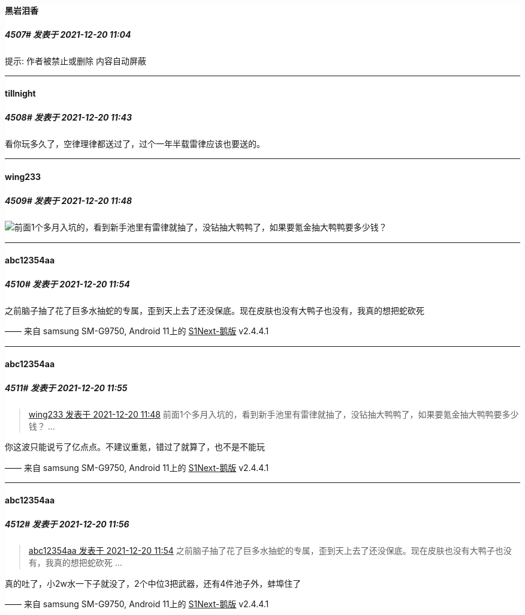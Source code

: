####  黑岩泪香  
##### 4507#       发表于 2021-12-20 11:04

提示: 作者被禁止或删除 内容自动屏蔽

*****

####  tillnight  
##### 4508#       发表于 2021-12-20 11:43

看你玩多久了，空律理律都送过了，过个一年半载雷律应该也要送的。

*****

####  wing233  
##### 4509#       发表于 2021-12-20 11:48

<img src="https://static.saraba1st.com/image/smiley/face2017/155.png" referrerpolicy="no-referrer">前面1个多月入坑的，看到新手池里有雷律就抽了，没钻抽大鸭鸭了，如果要氪金抽大鸭鸭要多少钱？

*****

####  abc12354aa  
##### 4510#       发表于 2021-12-20 11:54

之前脑子抽了花了巨多水抽蛇的专属，歪到天上去了还没保底。现在皮肤也没有大鸭子也没有，我真的想把蛇砍死

—— 来自 samsung SM-G9750, Android 11上的 [S1Next-鹅版](https://github.com/ykrank/S1-Next/releases) v2.4.4.1

*****

####  abc12354aa  
##### 4511#       发表于 2021-12-20 11:55

<blockquote><a href="httphttps://bbs.saraba1st.com/2b/forum.php?mod=redirect&amp;goto=findpost&amp;pid=54012697&amp;ptid=1334731" target="_blank">wing233 发表于 2021-12-20 11:48</a>
前面1个多月入坑的，看到新手池里有雷律就抽了，没钻抽大鸭鸭了，如果要氪金抽大鸭鸭要多少钱？ ...</blockquote>
你这波只能说亏了亿点点。不建议重氪，错过了就算了，也不是不能玩

—— 来自 samsung SM-G9750, Android 11上的 [S1Next-鹅版](https://github.com/ykrank/S1-Next/releases) v2.4.4.1

*****

####  abc12354aa  
##### 4512#       发表于 2021-12-20 11:56

<blockquote><a href="httphttps://bbs.saraba1st.com/2b/forum.php?mod=redirect&amp;goto=findpost&amp;pid=54012786&amp;ptid=1334731" target="_blank">abc12354aa 发表于 2021-12-20 11:54</a>
之前脑子抽了花了巨多水抽蛇的专属，歪到天上去了还没保底。现在皮肤也没有大鸭子也没有，我真的想把蛇砍死 ...</blockquote>
真的吐了，小2w水一下子就没了，2个中位3把武器，还有4件池子外，蚌埠住了

—— 来自 samsung SM-G9750, Android 11上的 [S1Next-鹅版](https://github.com/ykrank/S1-Next/releases) v2.4.4.1
